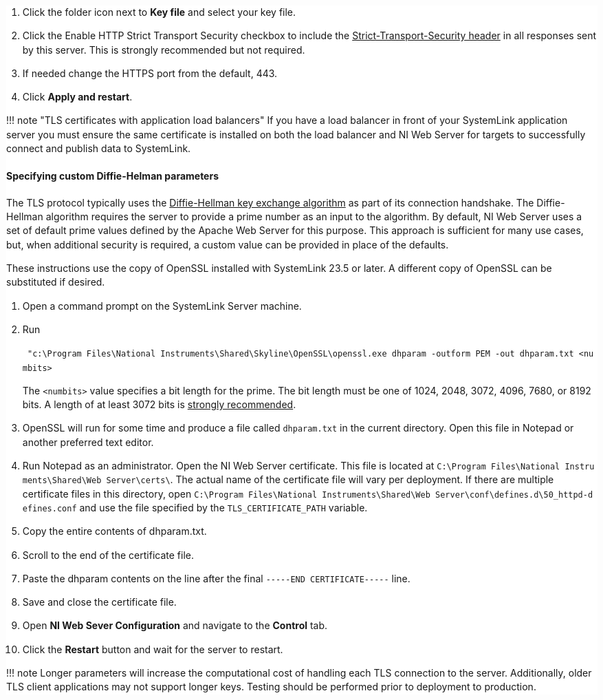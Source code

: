 1. Click the folder icon next to **Key file** and select your key file.

1. Click the Enable HTTP Strict Transport Security checkbox to include the [Strict-Transport-Security header](https://developer.mozilla.org/en-US/docs/Web/HTTP/Headers/Strict-Transport-Security) in all responses sent by this server. This is strongly recommended but not required.

1. If needed change the HTTPS port from the default, 443.

1. Click **Apply and restart**.

!!! note "TLS certificates with application load balancers"
    If you have a load balancer in front of your SystemLink application server you must ensure the same certificate is installed on both the load balancer and NI Web Server for targets to successfully connect and publish data to SystemLink.

#### Specifying custom Diffie-Helman parameters

The TLS protocol typically uses the [Diffie-Hellman key exchange algorithm](https://en.wikipedia.org/wiki/Diffie%E2%80%93Hellman_key_exchange) as part of its connection handshake. The Diffie-Hellman algorithm requires the server to provide a prime number as an input to the algorithm. By default, NI Web Server uses a set of default prime values defined by the Apache Web Server for this purpose. This approach is sufficient for many use cases, but, when additional security is required, a custom value can be provided in place of the defaults.

These instructions use the copy of OpenSSL installed with SystemLink 23.5 or later. A different copy of OpenSSL can be substituted if desired.

1. Open a command prompt on the SystemLink Server machine.

1. Run

        "c:\Program Files\National Instruments\Shared\Skyline\OpenSSL\openssl.exe dhparam -outform PEM -out dhparam.txt <numbits>

    The `<numbits>` value specifies a bit length for the prime. The bit length must be one of 1024, 2048, 3072, 4096, 7680, or 8192 bits. A length of at least 3072 bits is [strongly recommended](https://www.keylength.com/en/4/).

1. OpenSSL will run for some time and produce a file called `dhparam.txt` in the current directory. Open this file in Notepad or another preferred text editor.

1. Run Notepad as an administrator. Open the NI Web Server certificate. This file is located at `C:\Program Files\National Instruments\Shared\Web Server\certs\`. The actual name of the certificate file will vary per deployment. If there are multiple certificate files in this directory, open `C:\Program Files\National Instruments\Shared\Web Server\conf\defines.d\50_httpd-defines.conf` and use the file specified by the `TLS_CERTIFICATE_PATH` variable.

1. Copy the entire contents of dhparam.txt.

1. Scroll to the end of the certificate file.

1. Paste the dhparam contents on the line after the final `-----END CERTIFICATE-----` line.

1. Save and close the certificate file.

1. Open **NI Web Sever Configuration** and navigate to the **Control** tab.

1. Click the **Restart** button and wait for the server to restart.

!!! note
    Longer parameters will increase the computational cost of handling each TLS connection to the server. Additionally, older TLS client applications may not support longer keys. Testing should be performed prior to deployment to production.

